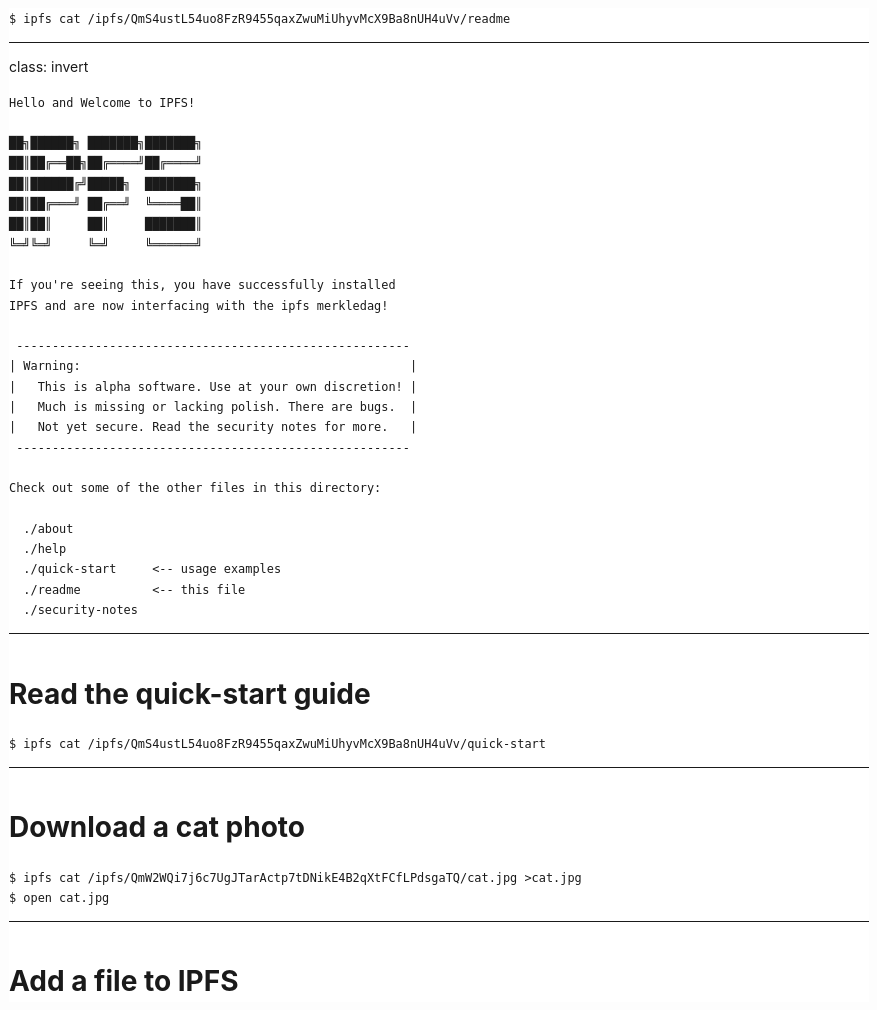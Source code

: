 ```
$ ipfs cat /ipfs/QmS4ustL54uo8FzR9455qaxZwuMiUhyvMcX9Ba8nUH4uVv/readme
```

---
class: invert
```
Hello and Welcome to IPFS!

██╗██████╗ ███████╗███████╗
██║██╔══██╗██╔════╝██╔════╝
██║██████╔╝█████╗  ███████╗
██║██╔═══╝ ██╔══╝  ╚════██║
██║██║     ██║     ███████║
╚═╝╚═╝     ╚═╝     ╚══════╝

If you're seeing this, you have successfully installed
IPFS and are now interfacing with the ipfs merkledag!

 -------------------------------------------------------
| Warning:                                              |
|   This is alpha software. Use at your own discretion! |
|   Much is missing or lacking polish. There are bugs.  |
|   Not yet secure. Read the security notes for more.   |
 -------------------------------------------------------

Check out some of the other files in this directory:

  ./about
  ./help
  ./quick-start     <-- usage examples
  ./readme          <-- this file
  ./security-notes
```
---
# Read the quick-start guide

```
$ ipfs cat /ipfs/QmS4ustL54uo8FzR9455qaxZwuMiUhyvMcX9Ba8nUH4uVv/quick-start
```
---
# Download a cat photo

```shell
$ ipfs cat /ipfs/QmW2WQi7j6c7UgJTarActp7tDNikE4B2qXtFCfLPdsgaTQ/cat.jpg >cat.jpg
$ open cat.jpg
```

---
# Add a file to IPFS
